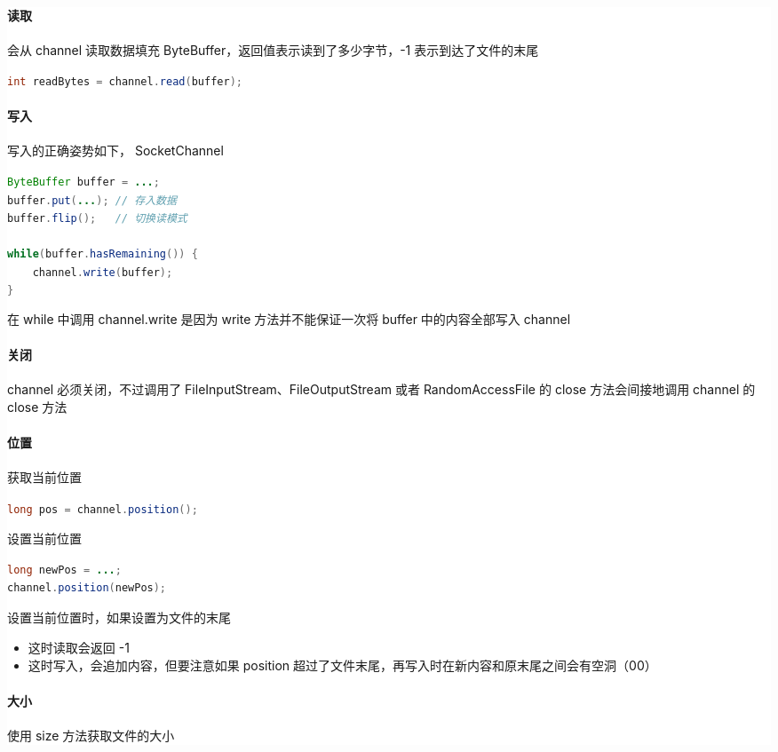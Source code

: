 

#### 读取

会从 channel 读取数据填充 ByteBuffer，返回值表示读到了多少字节，-1 表示到达了文件的末尾

```java
int readBytes = channel.read(buffer);
```



#### 写入

写入的正确姿势如下， SocketChannel

```java
ByteBuffer buffer = ...;
buffer.put(...); // 存入数据
buffer.flip();   // 切换读模式

while(buffer.hasRemaining()) {
    channel.write(buffer);
}
```

在 while 中调用 channel.write 是因为 write 方法并不能保证一次将 buffer 中的内容全部写入 channel



#### 关闭

channel 必须关闭，不过调用了 FileInputStream、FileOutputStream 或者 RandomAccessFile 的 close 方法会间接地调用 channel 的 close 方法



#### 位置

获取当前位置

```java
long pos = channel.position();
```

设置当前位置

```java
long newPos = ...;
channel.position(newPos);
```

设置当前位置时，如果设置为文件的末尾

* 这时读取会返回 -1 
* 这时写入，会追加内容，但要注意如果 position 超过了文件末尾，再写入时在新内容和原末尾之间会有空洞（00）



#### 大小

使用 size 方法获取文件的大小
